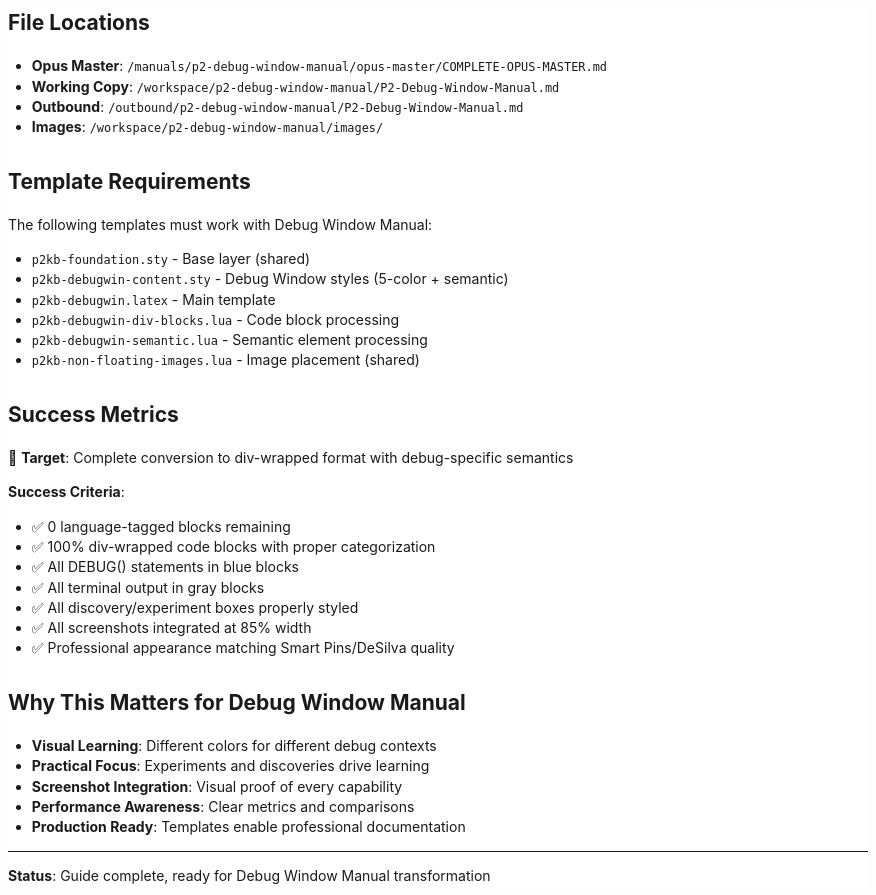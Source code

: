 ## File Locations

- **Opus Master**: `/manuals/p2-debug-window-manual/opus-master/COMPLETE-OPUS-MASTER.md`
- **Working Copy**: `/workspace/p2-debug-window-manual/P2-Debug-Window-Manual.md`
- **Outbound**: `/outbound/p2-debug-window-manual/P2-Debug-Window-Manual.md`
- **Images**: `/workspace/p2-debug-window-manual/images/`

## Template Requirements

The following templates must work with Debug Window Manual:
- `p2kb-foundation.sty` - Base layer (shared)
- `p2kb-debugwin-content.sty` - Debug Window styles (5-color + semantic)
- `p2kb-debugwin.latex` - Main template
- `p2kb-debugwin-div-blocks.lua` - Code block processing
- `p2kb-debugwin-semantic.lua` - Semantic element processing
- `p2kb-non-floating-images.lua` - Image placement (shared)

## Success Metrics

🎯 **Target**: Complete conversion to div-wrapped format with debug-specific semantics

**Success Criteria**:
- ✅ 0 language-tagged blocks remaining
- ✅ 100% div-wrapped code blocks with proper categorization
- ✅ All DEBUG() statements in blue blocks
- ✅ All terminal output in gray blocks
- ✅ All discovery/experiment boxes properly styled
- ✅ All screenshots integrated at 85% width
- ✅ Professional appearance matching Smart Pins/DeSilva quality

## Why This Matters for Debug Window Manual

- **Visual Learning**: Different colors for different debug contexts
- **Practical Focus**: Experiments and discoveries drive learning
- **Screenshot Integration**: Visual proof of every capability
- **Performance Awareness**: Clear metrics and comparisons
- **Production Ready**: Templates enable professional documentation

---

**Status**: Guide complete, ready for Debug Window Manual transformation